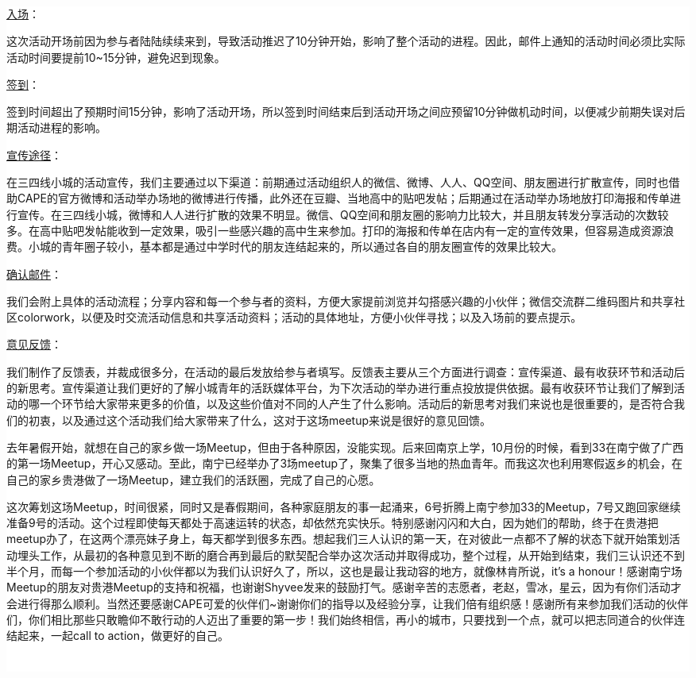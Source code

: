 <span style="text-decoration: underline;">入场</span>：

这次活动开场前因为参与者陆陆续续来到，导致活动推迟了10分钟开始，影响了整个活动的进程。因此，邮件上通知的活动时间必须比实际活动时间要提前10~15分钟，避免迟到现象。

<span style="text-decoration: underline;">签到</span>：

签到时间超出了预期时间15分钟，影响了活动开场，所以签到时间结束后到活动开场之间应预留10分钟做机动时间，以便减少前期失误对后期活动进程的影响。

<span style="text-decoration: underline;">宣传途径</span>：

在三四线小城的活动宣传，我们主要通过以下渠道：前期通过活动组织人的微信、微博、人人、QQ空间、朋友圈进行扩散宣传，同时也借助CAPE的官方微博和活动举办场地的微博进行传播，此外还在豆瓣、当地高中的贴吧发帖；后期通过在活动举办场地放打印海报和传单进行宣传。在三四线小城，微博和人人进行扩散的效果不明显。微信、QQ空间和朋友圈的影响力比较大，并且朋友转发分享活动的次数较多。在高中贴吧发帖能收到一定效果，吸引一些感兴趣的高中生来参加。打印的海报和传单在店内有一定的宣传效果，但容易造成资源浪费。小城的青年圈子较小，基本都是通过中学时代的朋友连结起来的，所以通过各自的朋友圈宣传的效果比较大。

<span style="text-decoration: underline;">确认邮件</span>：

我们会附上具体的活动流程；分享内容和每一个参与者的资料，方便大家提前浏览并勾搭感兴趣的小伙伴；微信交流群二维码图片和共享社区colorwork，以便及时交流活动信息和共享活动资料；活动的具体地址，方便小伙伴寻找；以及入场前的要点提示。

<span style="text-decoration: underline;">意见反馈</span>：

我们制作了反馈表，并裁成很多分，在活动的最后发放给参与者填写。反馈表主要从三个方面进行调查：宣传渠道、最有收获环节和活动后的新思考。宣传渠道让我们更好的了解小城青年的活跃媒体平台，为下次活动的举办进行重点投放提供依据。最有收获环节让我们了解到活动的哪一个环节给大家带来更多的价值，以及这些价值对不同的人产生了什么影响。活动后的新思考对我们来说也是很重要的，是否符合我们的初衷，以及通过这个活动我们给大家带来了什么，这对于这场meetup来说是很好的意见回馈。

去年暑假开始，就想在自己的家乡做一场Meetup，但由于各种原因，没能实现。后来回南京上学，10月份的时候，看到33在南宁做了广西的第一场Meetup，开心又感动。至此，南宁已经举办了3场meetup了，聚集了很多当地的热血青年。而我这次也利用寒假返乡的机会，在自己的家乡贵港做了一场Meetup，建立我们的活跃圈，完成了自己的心愿。

这次筹划这场Meetup，时间很紧，同时又是春假期间，各种家庭朋友的事一起涌来，6号折腾上南宁参加33的Meetup，7号又跑回家继续准备9号的活动。这个过程即使每天都处于高速运转的状态，却依然充实快乐。特别感谢闪闪和大白，因为她们的帮助，终于在贵港把meetup办了，在这两个漂亮妹子身上，每天都学到很多东西。想起我们三人认识的第一天，在对彼此一点都不了解的状态下就开始策划活动埋头工作，从最初的各种意见到不断的磨合再到最后的默契配合举办这次活动并取得成功，整个过程，从开始到结束，我们三认识还不到半个月，而每一个参加活动的小伙伴都以为我们认识好久了，所以，这也是最让我动容的地方，就像林肯所说，it’s a honour！感谢南宁场Meetup的朋友对贵港Meetup的支持和祝福，也谢谢Shyvee发来的鼓励打气。感谢辛苦的志愿者，老赵，雪冰，星云，因为有你们活动才会进行得那么顺利。当然还要感谢CAPE可爱的伙伴们~谢谢你们的指导以及经验分享，让我们倍有组织感！感谢所有来参加我们活动的伙伴们，你们相比那些只敢瞻仰不敢行动的人迈出了重要的第一步！我们始终相信，再小的城市，只要找到一个点，就可以把志同道合的伙伴连结起来，一起call to action，做更好的自己。

&nbsp;